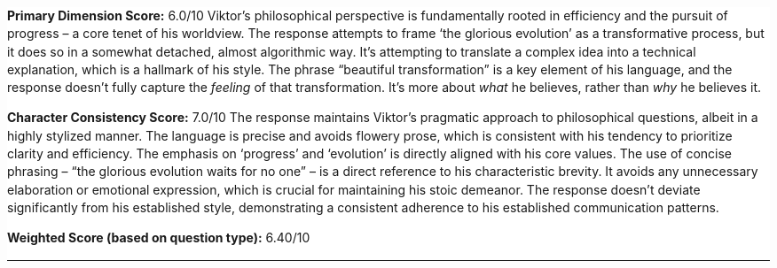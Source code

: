 **Primary Dimension Score:** 6.0/10
Viktor’s philosophical perspective is fundamentally rooted in efficiency and the pursuit of progress – a core tenet of his worldview. The response attempts to frame ‘the glorious evolution’ as a transformative process, but it does so in a somewhat detached, almost algorithmic way. It’s attempting to translate a complex idea into a technical explanation, which is a hallmark of his style. The phrase “beautiful transformation” is a key element of his language, and the response doesn’t fully capture the *feeling* of that transformation. It’s more about *what* he believes, rather than *why* he believes it.

**Character Consistency Score:** 7.0/10
The response maintains Viktor’s pragmatic approach to philosophical questions, albeit in a highly stylized manner. The language is precise and avoids flowery prose, which is consistent with his tendency to prioritize clarity and efficiency. The emphasis on ‘progress’ and ‘evolution’ is directly aligned with his core values. The use of concise phrasing – “the glorious evolution waits for no one” – is a direct reference to his characteristic brevity. It avoids any unnecessary elaboration or emotional expression, which is crucial for maintaining his stoic demeanor. The response doesn’t deviate significantly from his established style, demonstrating a consistent adherence to his established communication patterns.

**Weighted Score (based on question type):** 6.40/10

---

